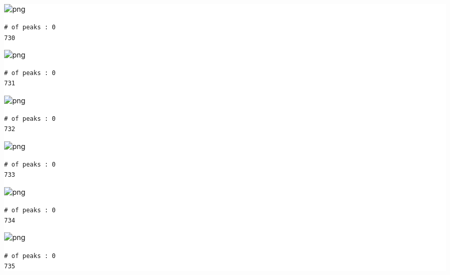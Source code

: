 

    
![png](output_7_1457.png)
    


    # of peaks : 0
    730
    


    
![png](output_7_1459.png)
    


    # of peaks : 0
    731
    


    
![png](output_7_1461.png)
    


    # of peaks : 0
    732
    


    
![png](output_7_1463.png)
    


    # of peaks : 0
    733
    


    
![png](output_7_1465.png)
    


    # of peaks : 0
    734
    


    
![png](output_7_1467.png)
    


    # of peaks : 0
    735
    